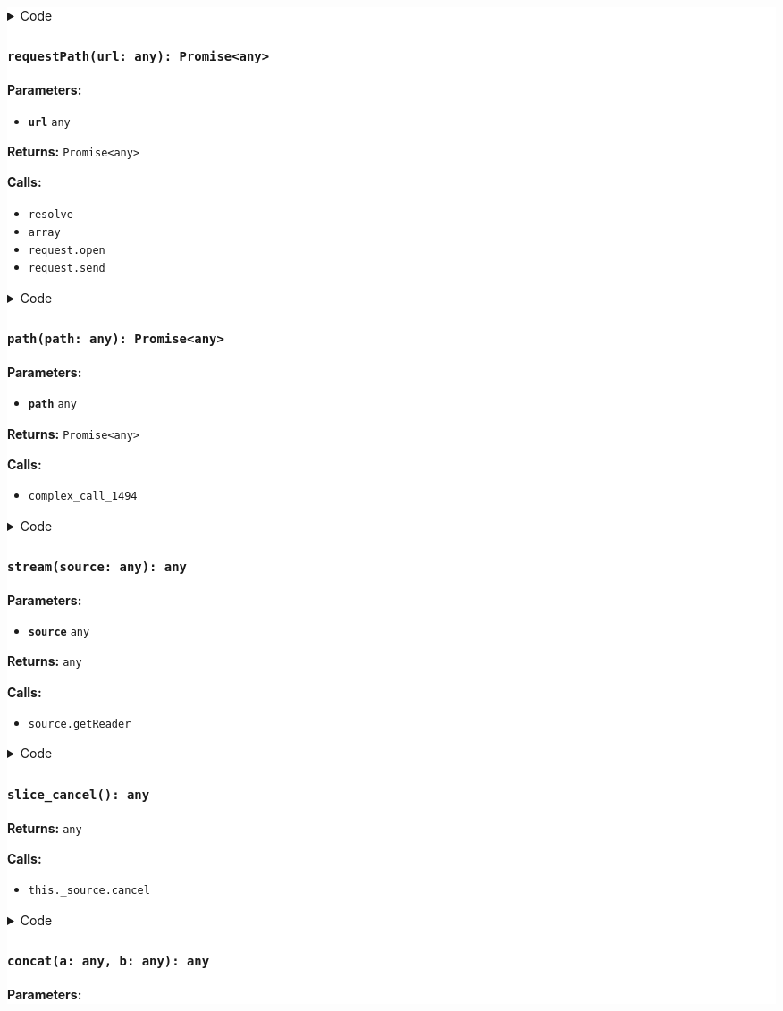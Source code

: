 <details><summary>Code</summary></details>

### `requestPath(url: any): Promise<any>`

**Parameters:**

- **`url`** `any`

**Returns:** `Promise<any>`

**Calls:**

- `resolve`
- `array`
- `request.open`
- `request.send`

<details><summary>Code</summary></details>

### `path(path: any): Promise<any>`

**Parameters:**

- **`path`** `any`

**Returns:** `Promise<any>`

**Calls:**

- `complex_call_1494`

<details><summary>Code</summary></details>

### `stream(source: any): any`

**Parameters:**

- **`source`** `any`

**Returns:** `any`

**Calls:**

- `source.getReader`

<details><summary>Code</summary></details>

### `slice_cancel(): any`

**Returns:** `any`

**Calls:**

- `this._source.cancel`

<details><summary>Code</summary></details>

### `concat(a: any, b: any): any`

**Parameters:**
